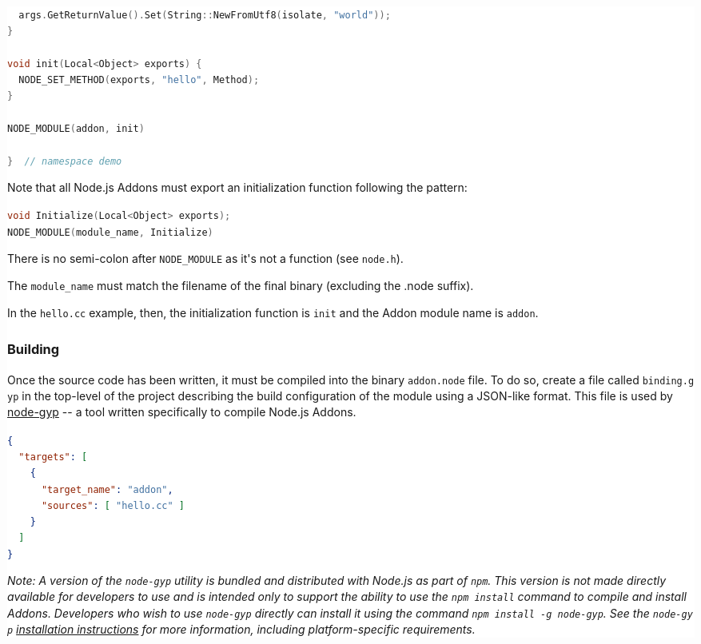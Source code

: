 ```cpp
  args.GetReturnValue().Set(String::NewFromUtf8(isolate, "world"));
}

void init(Local<Object> exports) {
  NODE_SET_METHOD(exports, "hello", Method);
}

NODE_MODULE(addon, init)

}  // namespace demo
```

Note that all Node.js Addons must export an initialization function following
the pattern:

```cpp
void Initialize(Local<Object> exports);
NODE_MODULE(module_name, Initialize)
```

There is no semi-colon after `NODE_MODULE` as it's not a function (see
`node.h`).

The `module_name` must match the filename of the final binary (excluding
the .node suffix).

In the `hello.cc` example, then, the initialization function is `init` and the
Addon module name is `addon`.

### Building

Once the source code has been written, it must be compiled into the binary
`addon.node` file. To do so, create a file called `binding.gyp` in the
top-level of the project describing the build configuration of the module
using a JSON-like format. This file is used by [node-gyp][] -- a tool written
specifically to compile Node.js Addons.

```json
{
  "targets": [
    {
      "target_name": "addon",
      "sources": [ "hello.cc" ]
    }
  ]
}
```

*Note: A version of the `node-gyp` utility is bundled and distributed with
Node.js as part of `npm`. This version is not made directly available for
developers to use and is intended only to support the ability to use the
`npm install` command to compile and install Addons. Developers who wish to
use `node-gyp` directly can install it using the command
`npm install -g node-gyp`. See the `node-gyp` [installation instructions][] for
more information, including platform-specific requirements.*


[bindings]: https://github.com/TooTallNate/node-bindings
[download]: https://github.com/nodejs/node-addon-examples
[Embedder's Guide]: https://github.com/v8/v8/wiki/Embedder's%20Guide
[examples]: https://github.com/nodejs/nan/tree/master/examples/
[installation instructions]: https://github.com/nodejs/node-gyp#installation
[libuv]: https://github.com/libuv/libuv
[Linking to Node.js' own dependencies]: #addons_linking_to_node_js_own_dependencies
[Native Abstractions for Node.js]: https://github.com/nodejs/nan
[node-gyp]: https://github.com/nodejs/node-gyp
[require]: globals.html#globals_require
[v8-docs]: https://v8docs.nodesource.com/